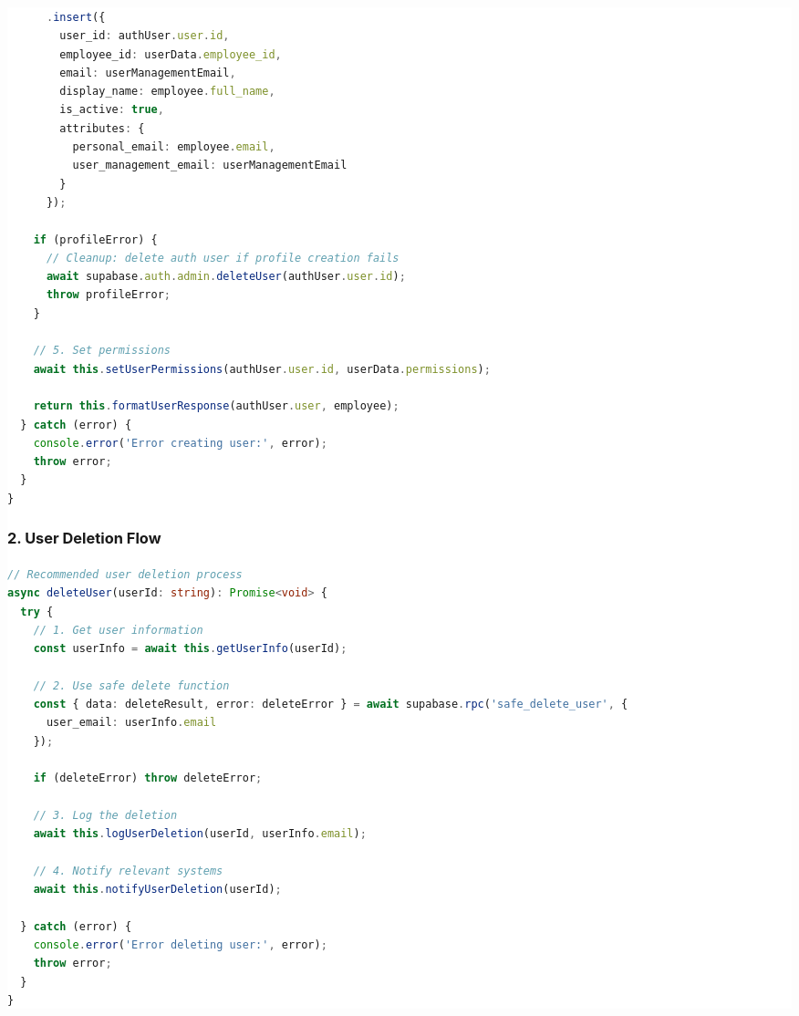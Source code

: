 ```typescript
      .insert({
        user_id: authUser.user.id,
        employee_id: userData.employee_id,
        email: userManagementEmail,
        display_name: employee.full_name,
        is_active: true,
        attributes: {
          personal_email: employee.email,
          user_management_email: userManagementEmail
        }
      });

    if (profileError) {
      // Cleanup: delete auth user if profile creation fails
      await supabase.auth.admin.deleteUser(authUser.user.id);
      throw profileError;
    }

    // 5. Set permissions
    await this.setUserPermissions(authUser.user.id, userData.permissions);

    return this.formatUserResponse(authUser.user, employee);
  } catch (error) {
    console.error('Error creating user:', error);
    throw error;
  }
}
```

### 2. **User Deletion Flow**
```typescript
// Recommended user deletion process
async deleteUser(userId: string): Promise<void> {
  try {
    // 1. Get user information
    const userInfo = await this.getUserInfo(userId);
    
    // 2. Use safe delete function
    const { data: deleteResult, error: deleteError } = await supabase.rpc('safe_delete_user', {
      user_email: userInfo.email
    });

    if (deleteError) throw deleteError;

    // 3. Log the deletion
    await this.logUserDeletion(userId, userInfo.email);

    // 4. Notify relevant systems
    await this.notifyUserDeletion(userId);

  } catch (error) {
    console.error('Error deleting user:', error);
    throw error;
  }
}
```
